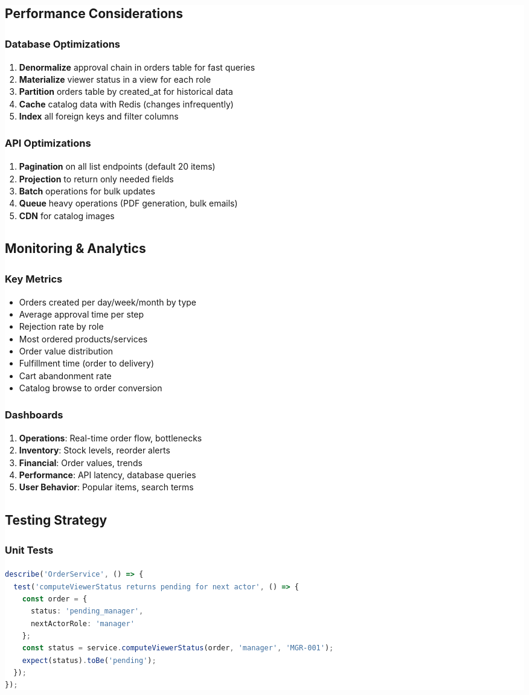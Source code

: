 ## Performance Considerations

### Database Optimizations
1. **Denormalize** approval chain in orders table for fast queries
2. **Materialize** viewer status in a view for each role
3. **Partition** orders table by created_at for historical data
4. **Cache** catalog data with Redis (changes infrequently)
5. **Index** all foreign keys and filter columns

### API Optimizations
1. **Pagination** on all list endpoints (default 20 items)
2. **Projection** to return only needed fields
3. **Batch** operations for bulk updates
4. **Queue** heavy operations (PDF generation, bulk emails)
5. **CDN** for catalog images

## Monitoring & Analytics

### Key Metrics
- Orders created per day/week/month by type
- Average approval time per step
- Rejection rate by role
- Most ordered products/services
- Order value distribution
- Fulfillment time (order to delivery)
- Cart abandonment rate
- Catalog browse to order conversion

### Dashboards
1. **Operations**: Real-time order flow, bottlenecks
2. **Inventory**: Stock levels, reorder alerts
3. **Financial**: Order values, trends
4. **Performance**: API latency, database queries
5. **User Behavior**: Popular items, search terms

## Testing Strategy

### Unit Tests
```typescript
describe('OrderService', () => {
  test('computeViewerStatus returns pending for next actor', () => {
    const order = {
      status: 'pending_manager',
      nextActorRole: 'manager'
    };
    const status = service.computeViewerStatus(order, 'manager', 'MGR-001');
    expect(status).toBe('pending');
  });
});
```
